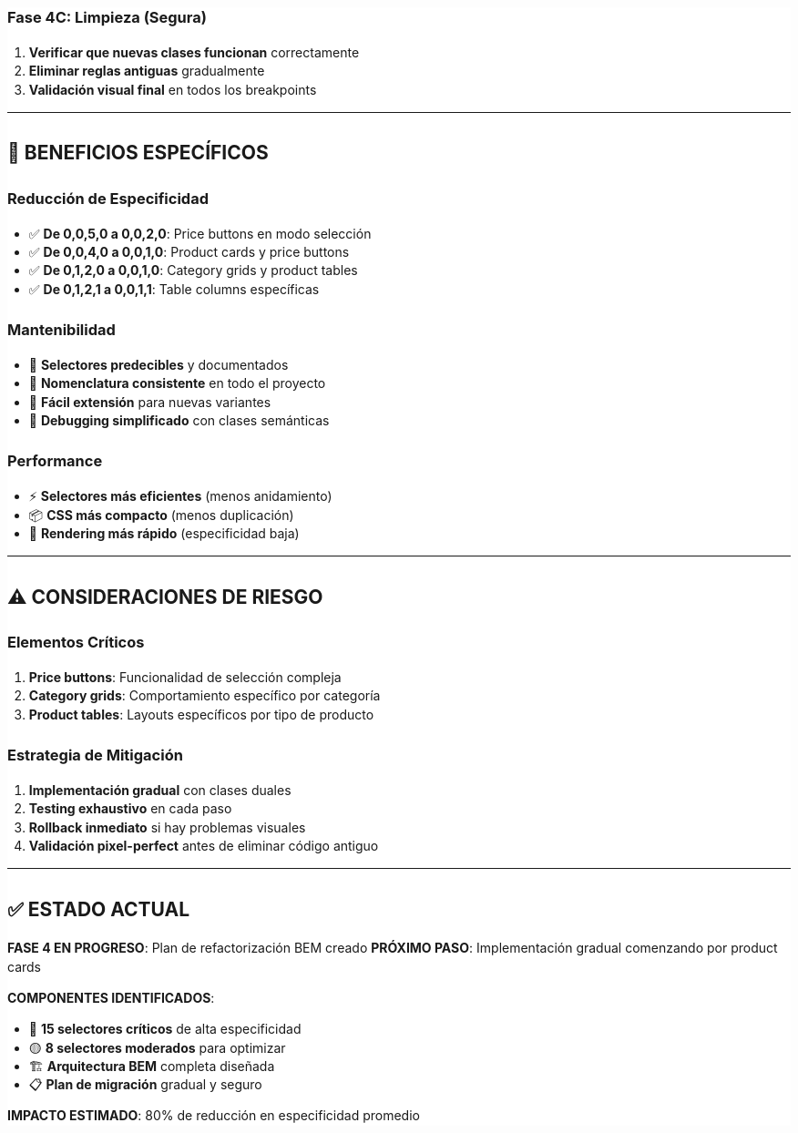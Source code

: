 ### Fase 4C: Limpieza (Segura)

1. **Verificar que nuevas clases funcionan** correctamente
2. **Eliminar reglas antiguas** gradualmente
3. **Validación visual final** en todos los breakpoints

---

## 🎯 BENEFICIOS ESPECÍFICOS

### Reducción de Especificidad
- ✅ **De 0,0,5,0 a 0,0,2,0**: Price buttons en modo selección
- ✅ **De 0,0,4,0 a 0,0,1,0**: Product cards y price buttons
- ✅ **De 0,1,2,0 a 0,0,1,0**: Category grids y product tables
- ✅ **De 0,1,2,1 a 0,0,1,1**: Table columns específicas

### Mantenibilidad
- 🔧 **Selectores predecibles** y documentados
- 📝 **Nomenclatura consistente** en todo el proyecto
- 🔄 **Fácil extensión** para nuevas variantes
- 🐛 **Debugging simplificado** con clases semánticas

### Performance
- ⚡ **Selectores más eficientes** (menos anidamiento)
- 📦 **CSS más compacto** (menos duplicación)
- 🚀 **Rendering más rápido** (especificidad baja)

---

## ⚠️ CONSIDERACIONES DE RIESGO

### Elementos Críticos
1. **Price buttons**: Funcionalidad de selección compleja
2. **Category grids**: Comportamiento específico por categoría
3. **Product tables**: Layouts específicos por tipo de producto

### Estrategia de Mitigación
1. **Implementación gradual** con clases duales
2. **Testing exhaustivo** en cada paso
3. **Rollback inmediato** si hay problemas visuales
4. **Validación pixel-perfect** antes de eliminar código antiguo

---

## ✅ ESTADO ACTUAL
**FASE 4 EN PROGRESO**: Plan de refactorización BEM creado
**PRÓXIMO PASO**: Implementación gradual comenzando por product cards

**COMPONENTES IDENTIFICADOS**:
- 🔴 **15 selectores críticos** de alta especificidad
- 🟡 **8 selectores moderados** para optimizar
- 🏗️ **Arquitectura BEM** completa diseñada
- 📋 **Plan de migración** gradual y seguro

**IMPACTO ESTIMADO**: 80% de reducción en especificidad promedio